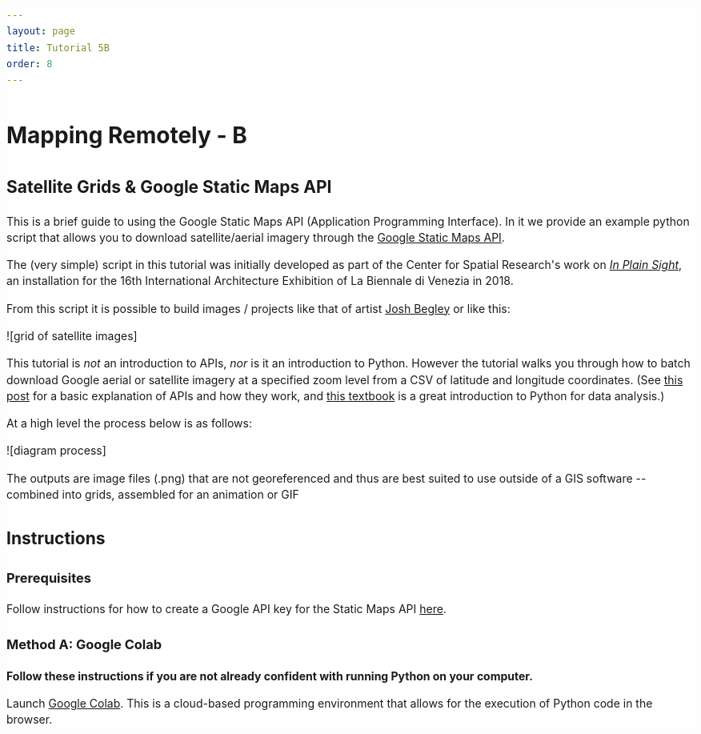 ```yaml
---
layout: page
title: Tutorial 5B
order: 8
---
```

# Mapping Remotely - B 

## Satellite Grids & Google Static Maps API

This is a brief guide to using the Google Static Maps API (Application Programming Interface). In it we provide an example python script that allows you to download satellite/aerial imagery through the [Google Static Maps API](https://developers.google.com/maps/documentation/maps-static/dev-guide). 

The (very simple) script in this tutorial was initially developed as part of the Center for Spatial Research's work on *[In Plain Sight](https://c4sr.columbia.edu/projects/plain-sight)*, an installation for the 16th International Architecture Exhibition of La Biennale di Venezia in 2018.

From this script it is possible to build images / projects like that of artist [Josh Begley](https://joshbegley.com/) or like this:

![grid of satellite images]

This tutorial is *not* an introduction to APIs, *nor* is it an introduction to Python. However the tutorial walks you through how to batch download Google aerial or satellite imagery at a specified zoom level from a CSV of latitude and longitude coordinates. (See [this post](satellite_grids_explained.svg) for a basic explanation of APIs and how they work, and [this textbook](https://clio.columbia.edu/catalog/13626019?counter=2) is a great introduction to Python for data analysis.)

At a high level the process below is as follows:

![diagram process]

The outputs are image files (.png) that are not georeferenced and thus are best suited to use outside of a GIS software -- combined into grids, assembled for an animation or GIF 

## Instructions

### Prerequisites
Follow instructions for how to create a Google API key for the Static Maps API [here](https://developers.google.com/maps/documentation/maps-static/get-api-key). 


### Method A: Google Colab

**Follow these instructions if you are not already confident with running Python on your computer.**

Launch [Google Colab](https://colab.research.google.com/). This is a cloud-based programming environment that allows for the execution of Python code in the browser.
